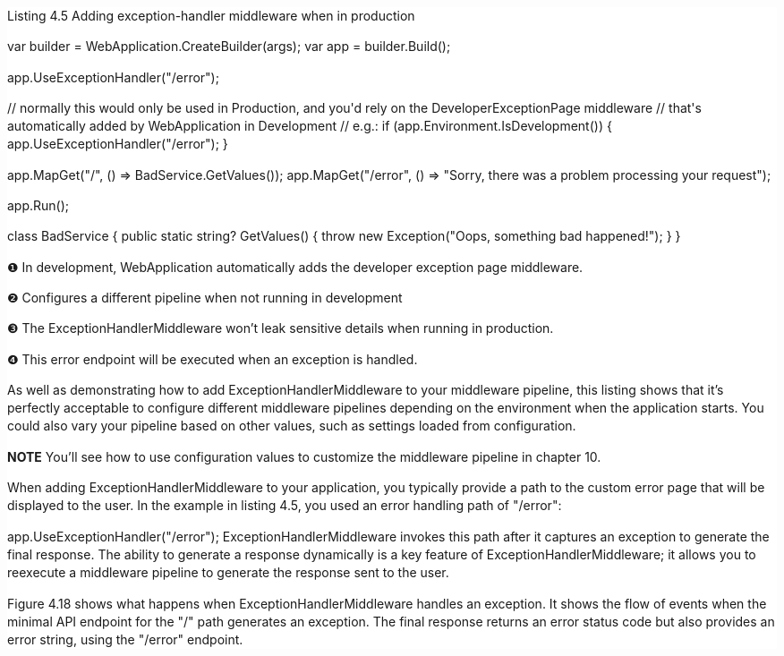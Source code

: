 Listing 4.5 Adding exception-handler middleware when in production

var builder = WebApplication.CreateBuilder(args);
var app = builder.Build();

app.UseExceptionHandler("/error");

// normally this would only be used in Production, and you'd rely on the DeveloperExceptionPage middleware
// that's automatically added by WebApplication in Development
// e.g.:
if (app.Environment.IsDevelopment())
{
    app.UseExceptionHandler("/error");
}

app.MapGet("/", () => BadService.GetValues());
app.MapGet("/error", () => "Sorry, there was a problem processing your request");

app.Run();

class BadService
{
    public static string? GetValues()
    {
        throw new Exception("Oops, something bad happened!");
    }
}



❶ In development, WebApplication automatically adds the developer exception page middleware.

❷ Configures a different pipeline when not running in development

❸ The ExceptionHandlerMiddleware won’t leak sensitive details when running in production.

❹ This error endpoint will be executed when an exception is handled.

As well as demonstrating how to add ExceptionHandlerMiddleware to your middleware pipeline, this listing shows that it’s perfectly acceptable to configure different middleware pipelines depending on the environment when the application starts. You could also vary your pipeline based on other values, such as settings loaded from configuration.

__NOTE__ You’ll see how to use configuration values to customize the middleware pipeline in chapter 10.

When adding ExceptionHandlerMiddleware to your application, you typically provide a path to the custom error page that will be displayed to the user. In the example in listing 4.5, you used an error handling path of "/error":

app.UseExceptionHandler("/error");
ExceptionHandlerMiddleware invokes this path after it captures an exception to generate the final response. The ability to generate a response dynamically is a key feature of ExceptionHandlerMiddleware; it allows you to reexecute a middleware pipeline to generate the response sent to the user.

Figure 4.18 shows what happens when ExceptionHandlerMiddleware handles an exception. It shows the flow of events when the minimal API endpoint for the "/" path generates an exception. The final response returns an error status code but also provides an error string, using the "/error" endpoint.
